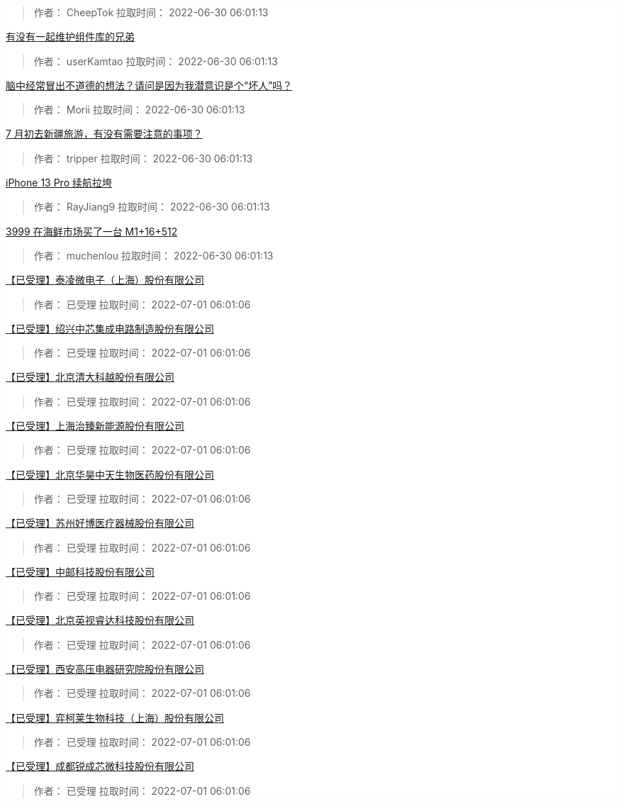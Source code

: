 > 作者： CheepTok  拉取时间： 2022-06-30 06:01:13

 [有没有一起维护组件库的兄弟](https://www.v2ex.com/t/862898)

> 作者： userKamtao  拉取时间： 2022-06-30 06:01:13

 [脑中经常冒出不道德的想法？请问是因为我潜意识是个“坏人”吗？](https://www.v2ex.com/t/862893)

> 作者： Morii  拉取时间： 2022-06-30 06:01:13

 [7 月初去新疆旅游，有没有需要注意的事项？](https://www.v2ex.com/t/862874)

> 作者： tripper  拉取时间： 2022-06-30 06:01:13

 [iPhone 13 Pro 续航拉垮](https://www.v2ex.com/t/862846)

> 作者： RayJiang9  拉取时间： 2022-06-30 06:01:13

 [3999 在海鲜市场买了一台 M1+16+512](https://www.v2ex.com/t/862834)

> 作者： muchenlou  拉取时间： 2022-06-30 06:01:13

 [【已受理】泰凌微电子（上海）股份有限公司](http://kcb.sse.com.cn//renewal/xmxq/index.shtml?auditId=1298)

> 作者： 已受理  拉取时间： 2022-07-01 06:01:06

 [【已受理】绍兴中芯集成电路制造股份有限公司](http://kcb.sse.com.cn//renewal/xmxq/index.shtml?auditId=1305)

> 作者： 已受理  拉取时间： 2022-07-01 06:01:06

 [【已受理】北京清大科越股份有限公司](http://kcb.sse.com.cn//renewal/xmxq/index.shtml?auditId=1280)

> 作者： 已受理  拉取时间： 2022-07-01 06:01:06

 [【已受理】上海治臻新能源股份有限公司](http://kcb.sse.com.cn//renewal/xmxq/index.shtml?auditId=1296)

> 作者： 已受理  拉取时间： 2022-07-01 06:01:06

 [【已受理】北京华昊中天生物医药股份有限公司](http://kcb.sse.com.cn//renewal/xmxq/index.shtml?auditId=1306)

> 作者： 已受理  拉取时间： 2022-07-01 06:01:06

 [【已受理】苏州好博医疗器械股份有限公司](http://kcb.sse.com.cn//renewal/xmxq/index.shtml?auditId=1304)

> 作者： 已受理  拉取时间： 2022-07-01 06:01:06

 [【已受理】中邮科技股份有限公司](http://kcb.sse.com.cn//renewal/xmxq/index.shtml?auditId=1279)

> 作者： 已受理  拉取时间： 2022-07-01 06:01:06

 [【已受理】北京英视睿达科技股份有限公司](http://kcb.sse.com.cn//renewal/xmxq/index.shtml?auditId=1299)

> 作者： 已受理  拉取时间： 2022-07-01 06:01:06

 [【已受理】西安高压电器研究院股份有限公司](http://kcb.sse.com.cn//renewal/xmxq/index.shtml?auditId=1300)

> 作者： 已受理  拉取时间： 2022-07-01 06:01:06

 [【已受理】弈柯莱生物科技（上海）股份有限公司](http://kcb.sse.com.cn//renewal/xmxq/index.shtml?auditId=1261)

> 作者： 已受理  拉取时间： 2022-07-01 06:01:06

 [【已受理】成都锐成芯微科技股份有限公司](http://kcb.sse.com.cn//renewal/xmxq/index.shtml?auditId=1210)

> 作者： 已受理  拉取时间： 2022-07-01 06:01:06
